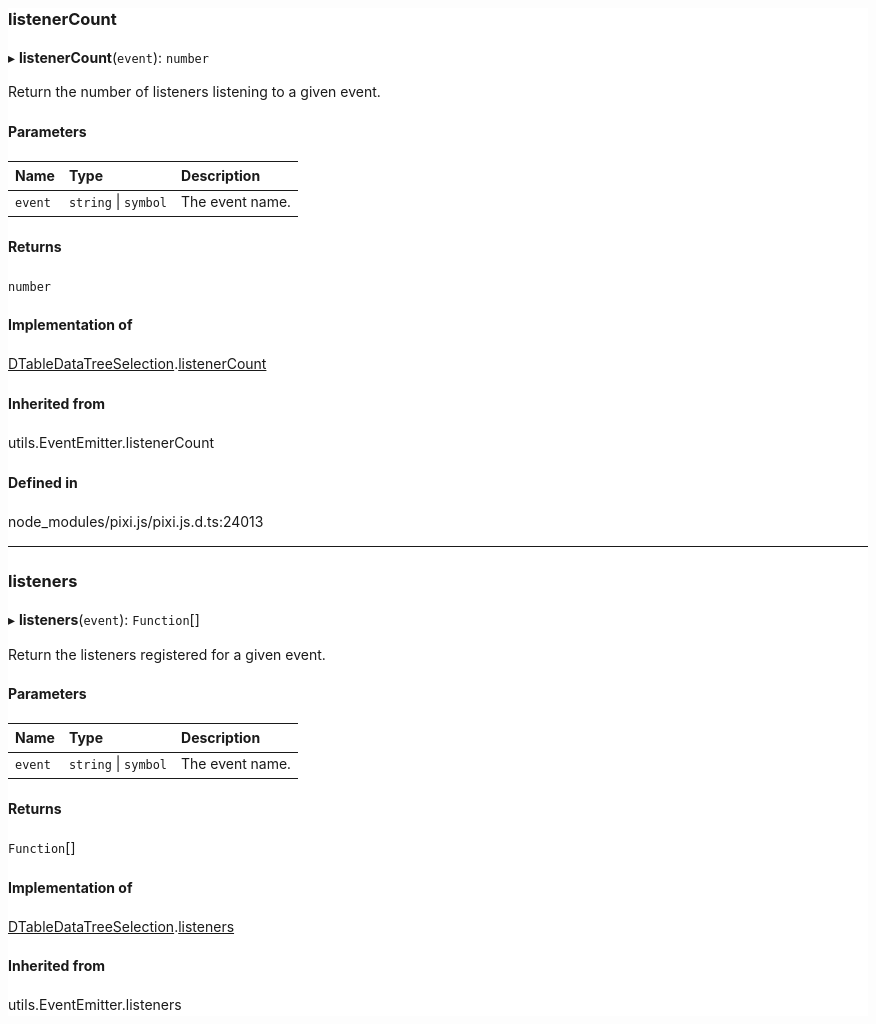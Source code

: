 ### listenerCount

▸ **listenerCount**(`event`): `number`

Return the number of listeners listening to a given event.

#### Parameters

| Name | Type | Description |
| :------ | :------ | :------ |
| `event` | `string` \| `symbol` | The event name. |

#### Returns

`number`

#### Implementation of

[DTableDataTreeSelection](../interfaces/DTableDataTreeSelection.md).[listenerCount](../interfaces/DTableDataTreeSelection.md#listenercount)

#### Inherited from

utils.EventEmitter.listenerCount

#### Defined in

node_modules/pixi.js/pixi.js.d.ts:24013

___

### listeners

▸ **listeners**(`event`): `Function`[]

Return the listeners registered for a given event.

#### Parameters

| Name | Type | Description |
| :------ | :------ | :------ |
| `event` | `string` \| `symbol` | The event name. |

#### Returns

`Function`[]

#### Implementation of

[DTableDataTreeSelection](../interfaces/DTableDataTreeSelection.md).[listeners](../interfaces/DTableDataTreeSelection.md#listeners)

#### Inherited from

utils.EventEmitter.listeners
